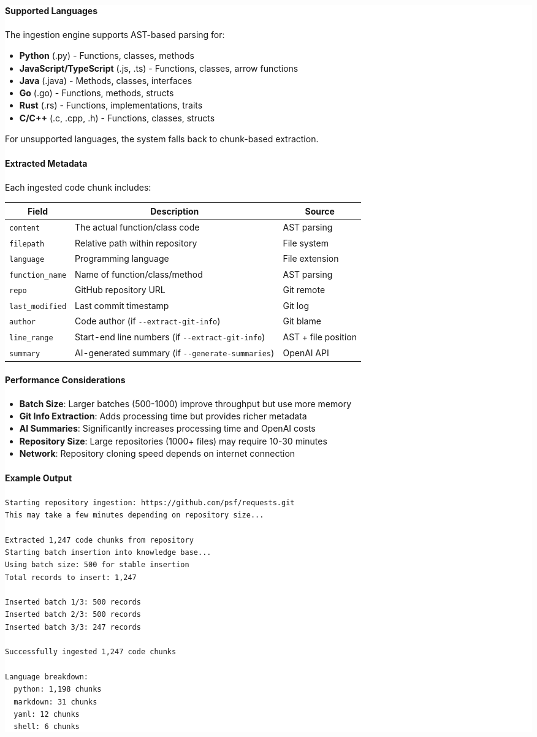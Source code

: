 #### Supported Languages

The ingestion engine supports AST-based parsing for:
- **Python** (.py) - Functions, classes, methods
- **JavaScript/TypeScript** (.js, .ts) - Functions, classes, arrow functions
- **Java** (.java) - Methods, classes, interfaces
- **Go** (.go) - Functions, methods, structs
- **Rust** (.rs) - Functions, implementations, traits
- **C/C++** (.c, .cpp, .h) - Functions, classes, structs

For unsupported languages, the system falls back to chunk-based extraction.

#### Extracted Metadata

Each ingested code chunk includes:

| Field | Description | Source |
|-------|-------------|--------|
| `content` | The actual function/class code | AST parsing |
| `filepath` | Relative path within repository | File system |
| `language` | Programming language | File extension |
| `function_name` | Name of function/class/method | AST parsing |
| `repo` | GitHub repository URL | Git remote |
| `last_modified` | Last commit timestamp | Git log |
| `author` | Code author (if `--extract-git-info`) | Git blame |
| `line_range` | Start-end line numbers (if `--extract-git-info`) | AST + file position |
| `summary` | AI-generated summary (if `--generate-summaries`) | OpenAI API |

#### Performance Considerations

- **Batch Size**: Larger batches (500-1000) improve throughput but use more memory
- **Git Info Extraction**: Adds processing time but provides richer metadata
- **AI Summaries**: Significantly increases processing time and OpenAI costs
- **Repository Size**: Large repositories (1000+ files) may require 10-30 minutes
- **Network**: Repository cloning speed depends on internet connection

#### Example Output

```
Starting repository ingestion: https://github.com/psf/requests.git
This may take a few minutes depending on repository size...

Extracted 1,247 code chunks from repository
Starting batch insertion into knowledge base...
Using batch size: 500 for stable insertion
Total records to insert: 1,247

Inserted batch 1/3: 500 records
Inserted batch 2/3: 500 records  
Inserted batch 3/3: 247 records

Successfully ingested 1,247 code chunks

Language breakdown:
  python: 1,198 chunks
  markdown: 31 chunks
  yaml: 12 chunks
  shell: 6 chunks
```
